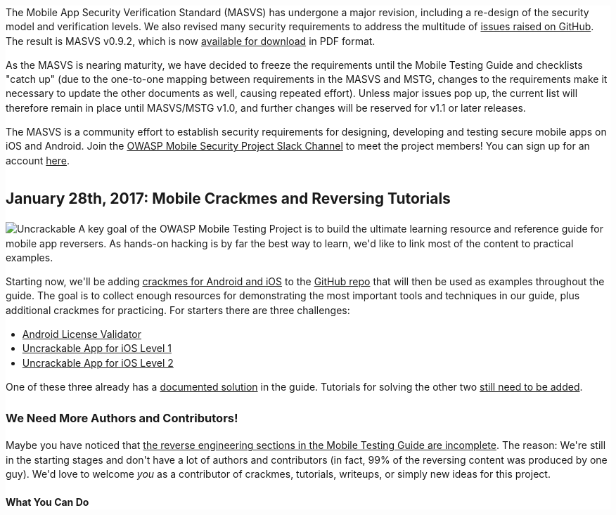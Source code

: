 The Mobile App Security Verification Standard (MASVS) has undergone a major revision, including a re-design of the security model and verification levels. We also revised many security requirements to address the multitude of [issues raised on GitHub](https://github.com/OWASP/owasp-masvs/issues?q=is%3Aissue%20). The result is MASVS v0.9.2, which is now [available for download](https://github.com/OWASP/owasp-masvs/releases/tag/0.9.2) in PDF format.

As the MASVS is nearing maturity, we have decided to freeze the requirements until the Mobile Testing Guide and checklists "catch up" (due to the one-to-one mapping between requirements in the MASVS and MSTG, changes to the requirements make it necessary to update the other documents as well, causing repeated effort). Unless major issues pop up, the current list will therefore remain in place until MASVS/MSTG v1.0, and further changes will be reserved for v1.1 or later releases.

The MASVS is a community effort to establish security requirements for designing, developing and testing secure mobile apps on iOS and Android. Join the [OWASP Mobile Security Project Slack Channel](https://owasp.slack.com/messages/project-mobile_omtg/details/) to meet the project members! You can sign up for an account [here](https://join.slack.com/t/owasp/shared_invite/enQtNjExMTc3MTg0MzU4LTViMDg1MmJiMzMwZGUxZjgxZWQ1MTE0NTBlOTBhNjhhZDIzZTZiNmEwOTJlYjdkMzAxMGVhNDkwNDNiNjZiOWQ).

## January 28th, 2017: Mobile Crackmes and Reversing Tutorials

![Uncrackable](/assets/immages/uncrackable250.png)
A key goal of the OWASP Mobile Testing Project is to build the ultimate learning resource and reference guide for mobile app reversers. As hands-on hacking is by far the best way to learn, we'd like to link most of the content to practical examples.

Starting now, we'll be adding [crackmes for Android and iOS](https://github.com/OWASP/owasp-mstg/tree/master/Crackmes) to the [GitHub repo](https://github.com/OWASP/owasp-mstg) that will then be used as examples throughout the guide. The goal is to collect enough resources for demonstrating the most important tools and techniques in our guide, plus additional crackmes for practicing. For starters there are three challenges:

- [Android License Validator](https://github.com/OWASP/owasp-mstg/tree/master/OMTG-Files/02_Crackmes/01_Android/01_License_Validation)
- [Uncrackable App for iOS Level 1](https://github.com/OWASP/owasp-mstg/tree/master/Crackmes/iOS/Level_01/)
- [Uncrackable App for iOS Level 2](https://github.com/OWASP/owasp-mstg/tree/master/Crackmes/iOS/Level_02/)

One of these three already has a [documented solution](https://github.com/OWASP/owasp-mstg/blob/master/Document/0x05b-Reverse-Engineering-and-Tampering-Android.md#symbolicexec) in the guide. Tutorials for solving the other two [still need to be added](https://github.com/OWASP/owasp-mstg/blob/master/OMTG-Files/02_Crackmes/List_of_Crackmes.md).

### We Need More Authors and Contributors!

Maybe you have noticed that [the reverse engineering sections in the Mobile Testing Guide are incomplete](https://rawgit.com/OWASP/owasp-mstg/master/Generated/OWASP-MSTG-Table-of-Contents.html). The reason: We're still in the starting stages and don't have a lot of authors and contributors (in fact, 99% of the reversing content was produced by one guy). We'd love to welcome *you* as a contributor of crackmes, tutorials, writeups, or simply new ideas for this project.

#### What You Can Do
